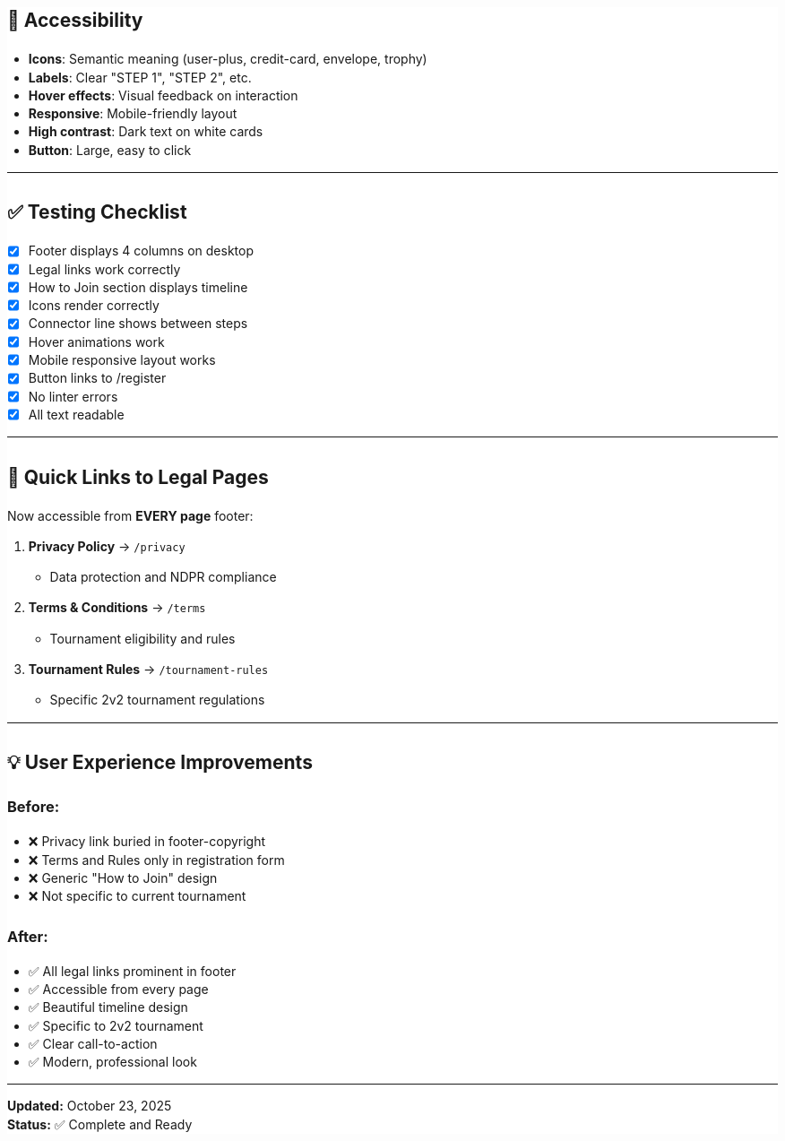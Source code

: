 
## 📱 Accessibility

- **Icons**: Semantic meaning (user-plus, credit-card, envelope, trophy)
- **Labels**: Clear "STEP 1", "STEP 2", etc.
- **Hover effects**: Visual feedback on interaction
- **Responsive**: Mobile-friendly layout
- **High contrast**: Dark text on white cards
- **Button**: Large, easy to click

---

## ✅ Testing Checklist

- [x] Footer displays 4 columns on desktop
- [x] Legal links work correctly
- [x] How to Join section displays timeline
- [x] Icons render correctly
- [x] Connector line shows between steps
- [x] Hover animations work
- [x] Mobile responsive layout works
- [x] Button links to /register
- [x] No linter errors
- [x] All text readable

---

## 🔗 Quick Links to Legal Pages

Now accessible from **EVERY page** footer:

1. **Privacy Policy** → `/privacy`
   - Data protection and NDPR compliance
   
2. **Terms & Conditions** → `/terms`
   - Tournament eligibility and rules
   
3. **Tournament Rules** → `/tournament-rules`
   - Specific 2v2 tournament regulations

---

## 💡 User Experience Improvements

### **Before:**
- ❌ Privacy link buried in footer-copyright
- ❌ Terms and Rules only in registration form
- ❌ Generic "How to Join" design
- ❌ Not specific to current tournament

### **After:**
- ✅ All legal links prominent in footer
- ✅ Accessible from every page
- ✅ Beautiful timeline design
- ✅ Specific to 2v2 tournament
- ✅ Clear call-to-action
- ✅ Modern, professional look

---

**Updated:** October 23, 2025  
**Status:** ✅ Complete and Ready

